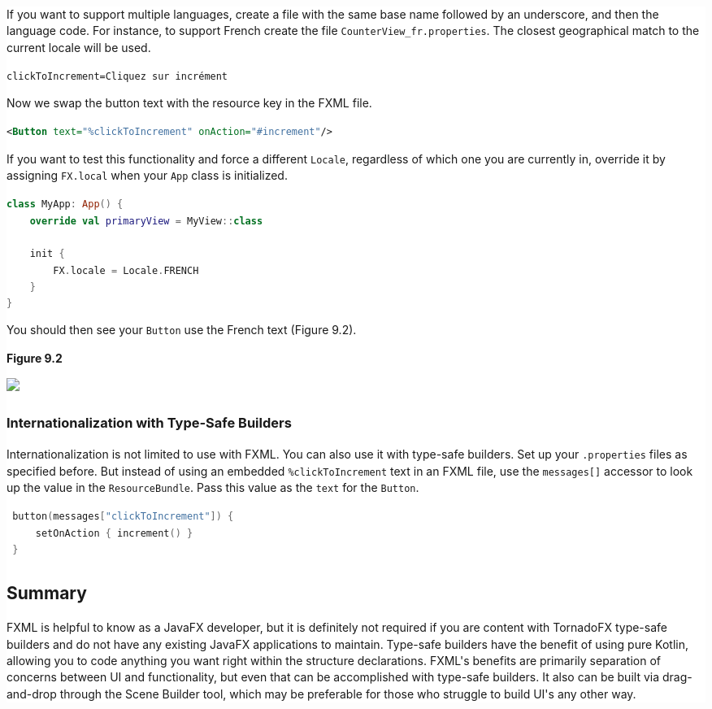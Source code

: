 If you want to support multiple languages, create a file with the same base name followed by an underscore, and then the language code. For instance, to support French create the file `CounterView_fr.properties`. The closest geographical match to the current locale will be used.

```
clickToIncrement=Cliquez sur incrément
```

Now we swap the button text with the resource key in the FXML file.

```xml
<Button text="%clickToIncrement" onAction="#increment"/>
```

If you want to test this functionality and force a different `Locale`, regardless of which one you are currently in, override it by assigning `FX.local` when your `App` class is initialized.

```kotlin
class MyApp: App() {
    override val primaryView = MyView::class

    init {
        FX.locale = Locale.FRENCH
    }
}
```

You should then see your `Button` use the French text (Figure 9.2).

**Figure 9.2**

![](https://i.imgur.com/WqovpnM.png)

### Internationalization with Type-Safe Builders

Internationalization is not limited to use with FXML. You can also use it with type-safe builders. Set up your `.properties` files as specified before. But instead of using an embedded `%clickToIncrement` text in an FXML file, use the `messages[]` accessor to look up the value in the `ResourceBundle`. Pass this value as the `text` for the `Button`.

```kotlin
 button(messages["clickToIncrement"]) {
     setOnAction { increment() }
 }
```

## Summary

FXML is helpful to know as a JavaFX developer, but it is definitely not required if you are content with TornadoFX type-safe builders and do not have any existing JavaFX applications to maintain. Type-safe builders have the benefit of using pure Kotlin, allowing you to code anything you want right within the structure declarations. FXML's benefits are primarily separation of concerns between UI and functionality, but even that can be accomplished with type-safe builders. It also can be built via drag-and-drop through the Scene Builder tool, which may be preferable for those who struggle to build UI's any other way.
